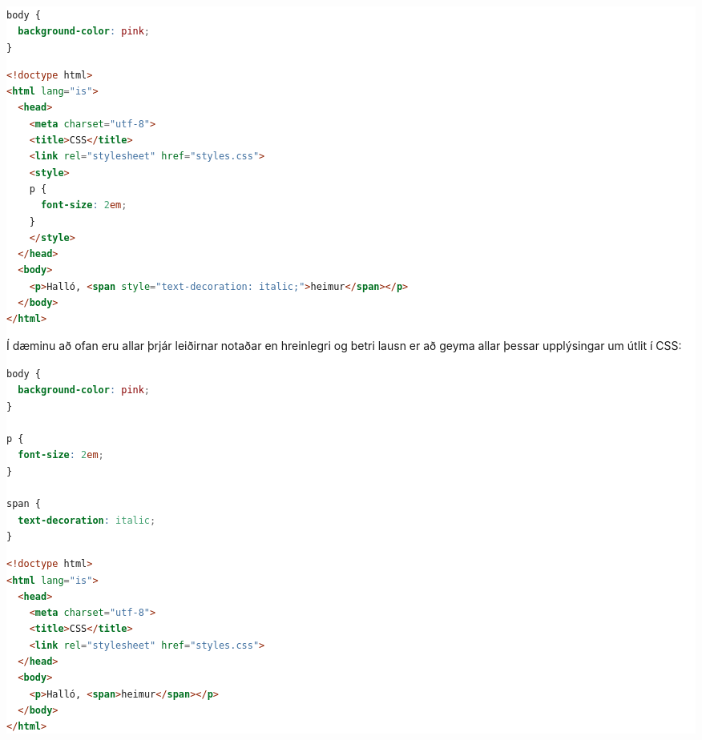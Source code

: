 ```css
body {
  background-color: pink;
}
```

```html
<!doctype html>
<html lang="is">
  <head>
    <meta charset="utf-8">
    <title>CSS</title>
    <link rel="stylesheet" href="styles.css">
    <style>
    p {
      font-size: 2em;
    }
    </style>
  </head>
  <body>
    <p>Halló, <span style="text-decoration: italic;">heimur</span></p>
  </body>
</html>
```

Í dæminu að ofan eru allar þrjár leiðirnar notaðar en hreinlegri og betri lausn er að geyma allar þessar upplýsingar um útlit í CSS:

```css
body {
  background-color: pink;
}

p {
  font-size: 2em;
}

span {
  text-decoration: italic;
}
```

```html
<!doctype html>
<html lang="is">
  <head>
    <meta charset="utf-8">
    <title>CSS</title>
    <link rel="stylesheet" href="styles.css">
  </head>
  <body>
    <p>Halló, <span>heimur</span></p>
  </body>
</html>
```
